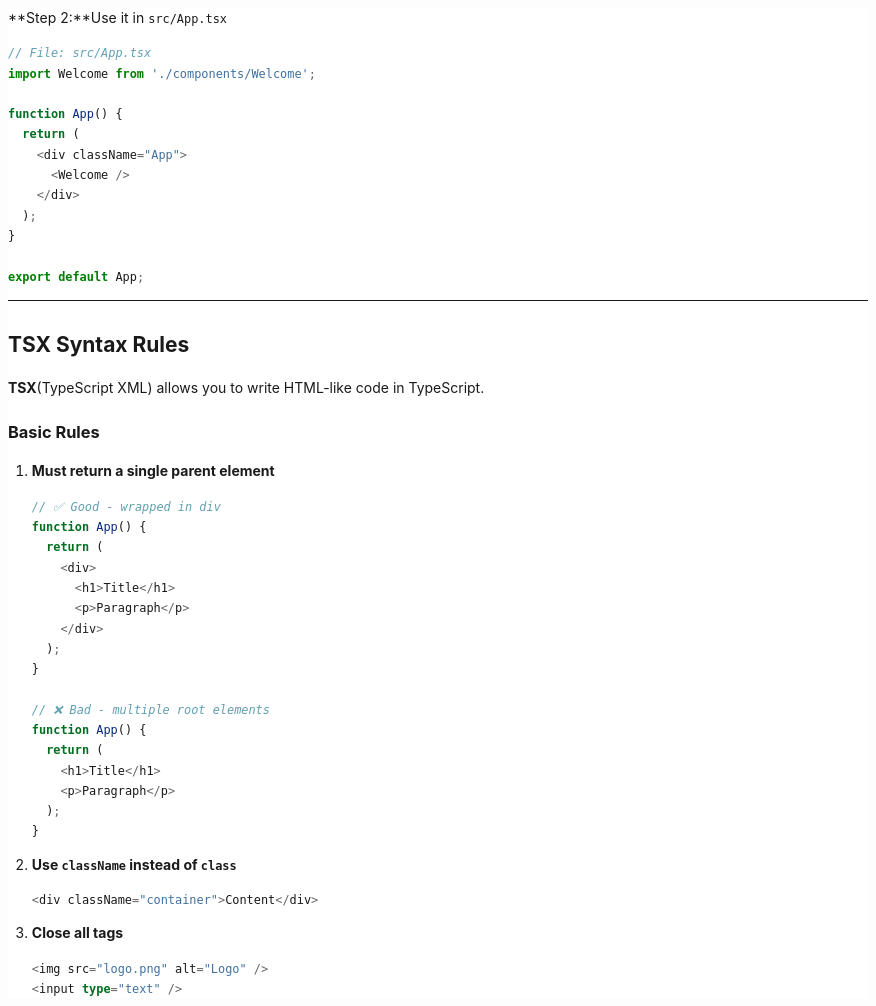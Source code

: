 **Step 2:**Use it in `src/App.tsx`

```typescript
// File: src/App.tsx
import Welcome from './components/Welcome';

function App() {
  return (
    <div className="App">
      <Welcome />
    </div>
  );
}

export default App;
```

---

## TSX Syntax Rules

**TSX**(TypeScript XML) allows you to write HTML-like code in TypeScript.

### Basic Rules

1. **Must return a single parent element**
   ```typescript
   // ✅ Good - wrapped in div
   function App() {
     return (
       <div>
         <h1>Title</h1>
         <p>Paragraph</p>
       </div>
     );
   }

   // ❌ Bad - multiple root elements
   function App() {
     return (
       <h1>Title</h1>
       <p>Paragraph</p>
     );
   }
   ```

2. **Use `className` instead of `class`**
   ```typescript
   <div className="container">Content</div>
   ```

3. **Close all tags**
   ```typescript
   <img src="logo.png" alt="Logo" />
   <input type="text" />
   ```
